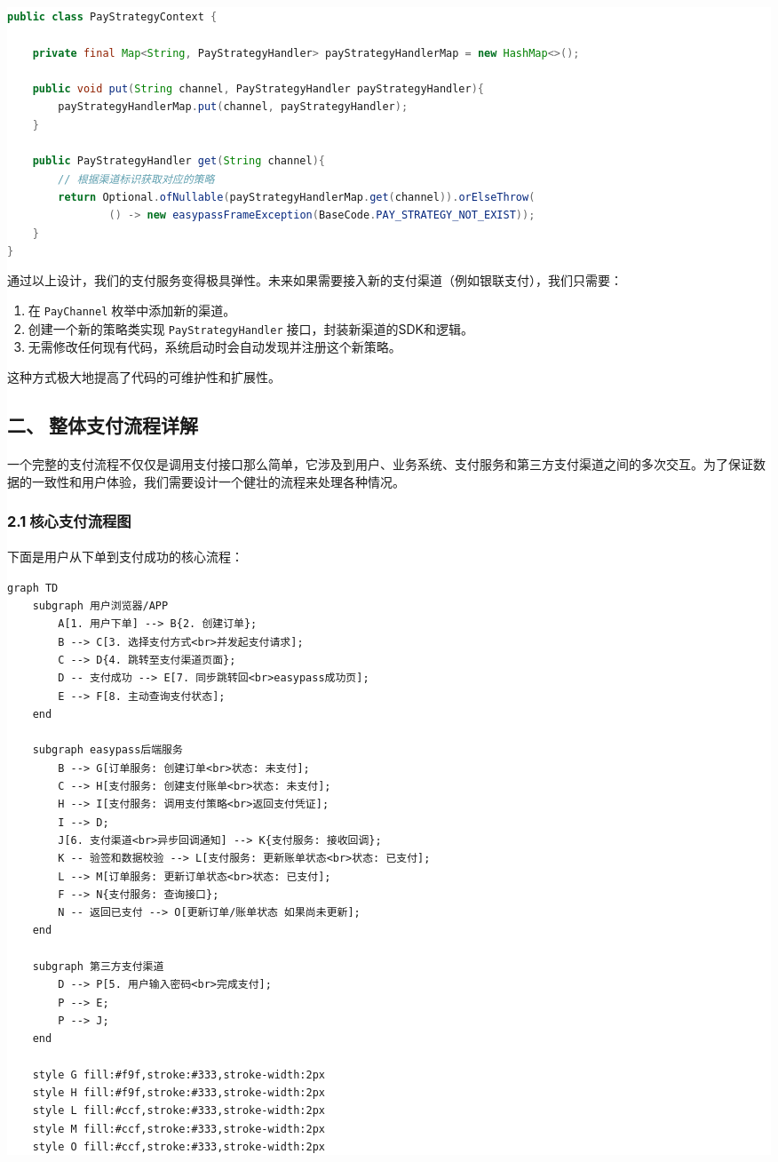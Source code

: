 ```java
public class PayStrategyContext {
    
    private final Map<String, PayStrategyHandler> payStrategyHandlerMap = new HashMap<>();
    
    public void put(String channel, PayStrategyHandler payStrategyHandler){
        payStrategyHandlerMap.put(channel, payStrategyHandler);
    }
    
    public PayStrategyHandler get(String channel){
        // 根据渠道标识获取对应的策略
        return Optional.ofNullable(payStrategyHandlerMap.get(channel)).orElseThrow(
                () -> new easypassFrameException(BaseCode.PAY_STRATEGY_NOT_EXIST));
    }
}
```

通过以上设计，我们的支付服务变得极具弹性。未来如果需要接入新的支付渠道（例如银联支付），我们只需要：

1. 在 `PayChannel` 枚举中添加新的渠道。
2. 创建一个新的策略类实现 `PayStrategyHandler` 接口，封装新渠道的SDK和逻辑。
3. 无需修改任何现有代码，系统启动时会自动发现并注册这个新策略。

这种方式极大地提高了代码的可维护性和扩展性。

## 二、 整体支付流程详解

一个完整的支付流程不仅仅是调用支付接口那么简单，它涉及到用户、业务系统、支付服务和第三方支付渠道之间的多次交互。为了保证数据的一致性和用户体验，我们需要设计一个健壮的流程来处理各种情况。

### 2.1 核心支付流程图

下面是用户从下单到支付成功的核心流程：

```mermaid
graph TD
    subgraph 用户浏览器/APP
        A[1. 用户下单] --> B{2. 创建订单};
        B --> C[3. 选择支付方式<br>并发起支付请求];
        C --> D{4. 跳转至支付渠道页面};
        D -- 支付成功 --> E[7. 同步跳转回<br>easypass成功页];
        E --> F[8. 主动查询支付状态];
    end

    subgraph easypass后端服务
        B --> G[订单服务: 创建订单<br>状态: 未支付];
        C --> H[支付服务: 创建支付账单<br>状态: 未支付];
        H --> I[支付服务: 调用支付策略<br>返回支付凭证];
        I --> D;
        J[6. 支付渠道<br>异步回调通知] --> K{支付服务: 接收回调};
        K -- 验签和数据校验 --> L[支付服务: 更新账单状态<br>状态: 已支付];
        L --> M[订单服务: 更新订单状态<br>状态: 已支付];
        F --> N{支付服务: 查询接口};
        N -- 返回已支付 --> O[更新订单/账单状态 如果尚未更新];
    end

    subgraph 第三方支付渠道
        D --> P[5. 用户输入密码<br>完成支付];
        P --> E;
        P --> J;
    end

    style G fill:#f9f,stroke:#333,stroke-width:2px
    style H fill:#f9f,stroke:#333,stroke-width:2px
    style L fill:#ccf,stroke:#333,stroke-width:2px
    style M fill:#ccf,stroke:#333,stroke-width:2px
    style O fill:#ccf,stroke:#333,stroke-width:2px
```